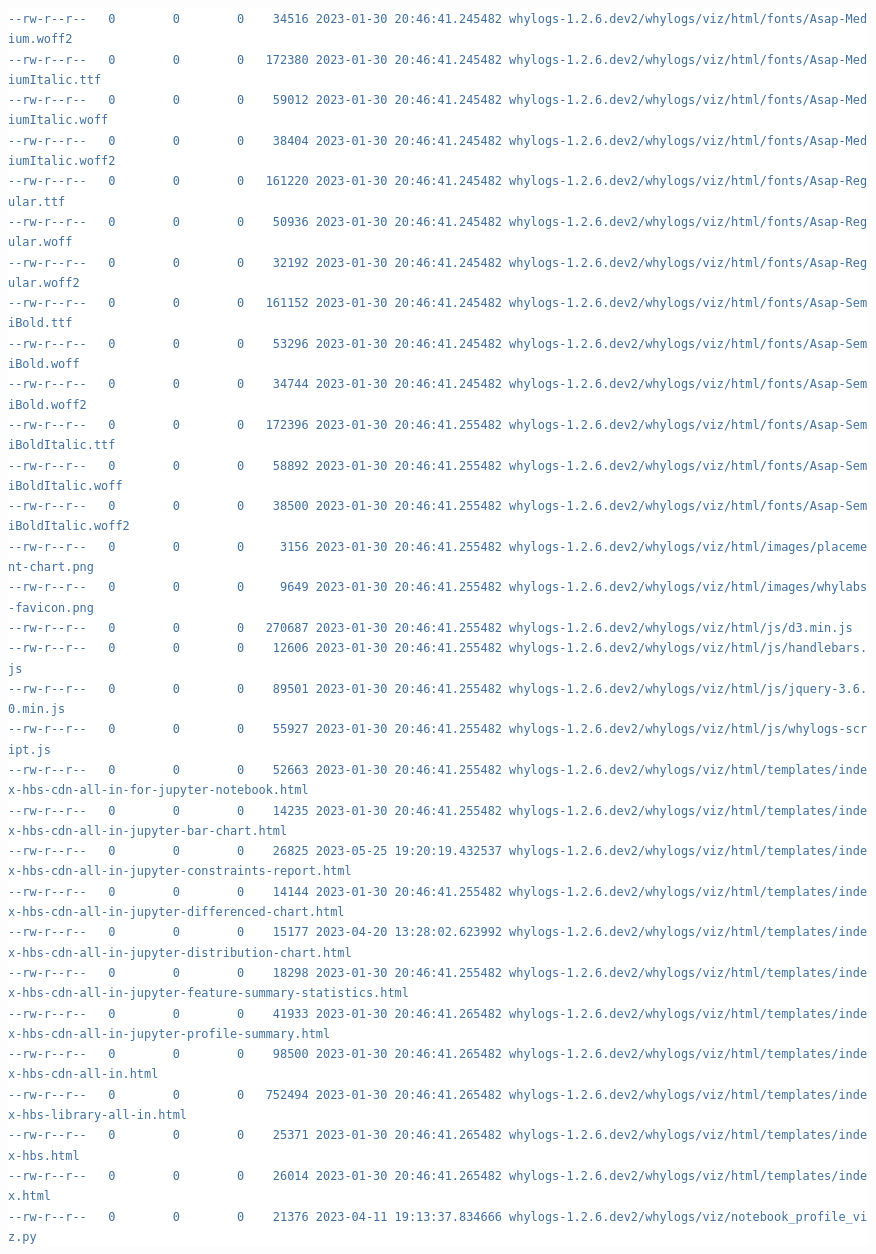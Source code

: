 ```diff
--rw-r--r--   0        0        0    34516 2023-01-30 20:46:41.245482 whylogs-1.2.6.dev2/whylogs/viz/html/fonts/Asap-Medium.woff2
--rw-r--r--   0        0        0   172380 2023-01-30 20:46:41.245482 whylogs-1.2.6.dev2/whylogs/viz/html/fonts/Asap-MediumItalic.ttf
--rw-r--r--   0        0        0    59012 2023-01-30 20:46:41.245482 whylogs-1.2.6.dev2/whylogs/viz/html/fonts/Asap-MediumItalic.woff
--rw-r--r--   0        0        0    38404 2023-01-30 20:46:41.245482 whylogs-1.2.6.dev2/whylogs/viz/html/fonts/Asap-MediumItalic.woff2
--rw-r--r--   0        0        0   161220 2023-01-30 20:46:41.245482 whylogs-1.2.6.dev2/whylogs/viz/html/fonts/Asap-Regular.ttf
--rw-r--r--   0        0        0    50936 2023-01-30 20:46:41.245482 whylogs-1.2.6.dev2/whylogs/viz/html/fonts/Asap-Regular.woff
--rw-r--r--   0        0        0    32192 2023-01-30 20:46:41.245482 whylogs-1.2.6.dev2/whylogs/viz/html/fonts/Asap-Regular.woff2
--rw-r--r--   0        0        0   161152 2023-01-30 20:46:41.245482 whylogs-1.2.6.dev2/whylogs/viz/html/fonts/Asap-SemiBold.ttf
--rw-r--r--   0        0        0    53296 2023-01-30 20:46:41.245482 whylogs-1.2.6.dev2/whylogs/viz/html/fonts/Asap-SemiBold.woff
--rw-r--r--   0        0        0    34744 2023-01-30 20:46:41.245482 whylogs-1.2.6.dev2/whylogs/viz/html/fonts/Asap-SemiBold.woff2
--rw-r--r--   0        0        0   172396 2023-01-30 20:46:41.255482 whylogs-1.2.6.dev2/whylogs/viz/html/fonts/Asap-SemiBoldItalic.ttf
--rw-r--r--   0        0        0    58892 2023-01-30 20:46:41.255482 whylogs-1.2.6.dev2/whylogs/viz/html/fonts/Asap-SemiBoldItalic.woff
--rw-r--r--   0        0        0    38500 2023-01-30 20:46:41.255482 whylogs-1.2.6.dev2/whylogs/viz/html/fonts/Asap-SemiBoldItalic.woff2
--rw-r--r--   0        0        0     3156 2023-01-30 20:46:41.255482 whylogs-1.2.6.dev2/whylogs/viz/html/images/placement-chart.png
--rw-r--r--   0        0        0     9649 2023-01-30 20:46:41.255482 whylogs-1.2.6.dev2/whylogs/viz/html/images/whylabs-favicon.png
--rw-r--r--   0        0        0   270687 2023-01-30 20:46:41.255482 whylogs-1.2.6.dev2/whylogs/viz/html/js/d3.min.js
--rw-r--r--   0        0        0    12606 2023-01-30 20:46:41.255482 whylogs-1.2.6.dev2/whylogs/viz/html/js/handlebars.js
--rw-r--r--   0        0        0    89501 2023-01-30 20:46:41.255482 whylogs-1.2.6.dev2/whylogs/viz/html/js/jquery-3.6.0.min.js
--rw-r--r--   0        0        0    55927 2023-01-30 20:46:41.255482 whylogs-1.2.6.dev2/whylogs/viz/html/js/whylogs-script.js
--rw-r--r--   0        0        0    52663 2023-01-30 20:46:41.255482 whylogs-1.2.6.dev2/whylogs/viz/html/templates/index-hbs-cdn-all-in-for-jupyter-notebook.html
--rw-r--r--   0        0        0    14235 2023-01-30 20:46:41.255482 whylogs-1.2.6.dev2/whylogs/viz/html/templates/index-hbs-cdn-all-in-jupyter-bar-chart.html
--rw-r--r--   0        0        0    26825 2023-05-25 19:20:19.432537 whylogs-1.2.6.dev2/whylogs/viz/html/templates/index-hbs-cdn-all-in-jupyter-constraints-report.html
--rw-r--r--   0        0        0    14144 2023-01-30 20:46:41.255482 whylogs-1.2.6.dev2/whylogs/viz/html/templates/index-hbs-cdn-all-in-jupyter-differenced-chart.html
--rw-r--r--   0        0        0    15177 2023-04-20 13:28:02.623992 whylogs-1.2.6.dev2/whylogs/viz/html/templates/index-hbs-cdn-all-in-jupyter-distribution-chart.html
--rw-r--r--   0        0        0    18298 2023-01-30 20:46:41.255482 whylogs-1.2.6.dev2/whylogs/viz/html/templates/index-hbs-cdn-all-in-jupyter-feature-summary-statistics.html
--rw-r--r--   0        0        0    41933 2023-01-30 20:46:41.265482 whylogs-1.2.6.dev2/whylogs/viz/html/templates/index-hbs-cdn-all-in-jupyter-profile-summary.html
--rw-r--r--   0        0        0    98500 2023-01-30 20:46:41.265482 whylogs-1.2.6.dev2/whylogs/viz/html/templates/index-hbs-cdn-all-in.html
--rw-r--r--   0        0        0   752494 2023-01-30 20:46:41.265482 whylogs-1.2.6.dev2/whylogs/viz/html/templates/index-hbs-library-all-in.html
--rw-r--r--   0        0        0    25371 2023-01-30 20:46:41.265482 whylogs-1.2.6.dev2/whylogs/viz/html/templates/index-hbs.html
--rw-r--r--   0        0        0    26014 2023-01-30 20:46:41.265482 whylogs-1.2.6.dev2/whylogs/viz/html/templates/index.html
--rw-r--r--   0        0        0    21376 2023-04-11 19:13:37.834666 whylogs-1.2.6.dev2/whylogs/viz/notebook_profile_viz.py
```